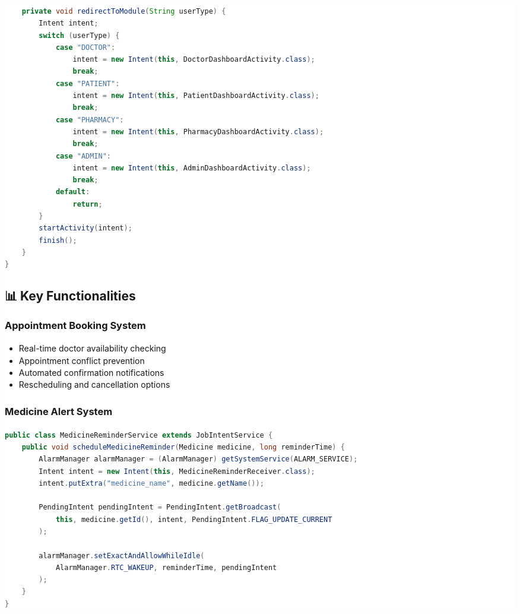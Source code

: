 ```java
    private void redirectToModule(String userType) {
        Intent intent;
        switch (userType) {
            case "DOCTOR":
                intent = new Intent(this, DoctorDashboardActivity.class);
                break;
            case "PATIENT":
                intent = new Intent(this, PatientDashboardActivity.class);
                break;
            case "PHARMACY":
                intent = new Intent(this, PharmacyDashboardActivity.class);
                break;
            case "ADMIN":
                intent = new Intent(this, AdminDashboardActivity.class);
                break;
            default:
                return;
        }
        startActivity(intent);
        finish();
    }
}
```

## 📊 Key Functionalities

### **Appointment Booking System**
- Real-time doctor availability checking
- Appointment conflict prevention
- Automated confirmation notifications
- Rescheduling and cancellation options

### **Medicine Alert System**
```java
public class MedicineReminderService extends JobIntentService {
    public void scheduleMedicineReminder(Medicine medicine, long reminderTime) {
        AlarmManager alarmManager = (AlarmManager) getSystemService(ALARM_SERVICE);
        Intent intent = new Intent(this, MedicineReminderReceiver.class);
        intent.putExtra("medicine_name", medicine.getName());
        
        PendingIntent pendingIntent = PendingIntent.getBroadcast(
            this, medicine.getId(), intent, PendingIntent.FLAG_UPDATE_CURRENT
        );
        
        alarmManager.setExactAndAllowWhileIdle(
            AlarmManager.RTC_WAKEUP, reminderTime, pendingIntent
        );
    }
}
```
